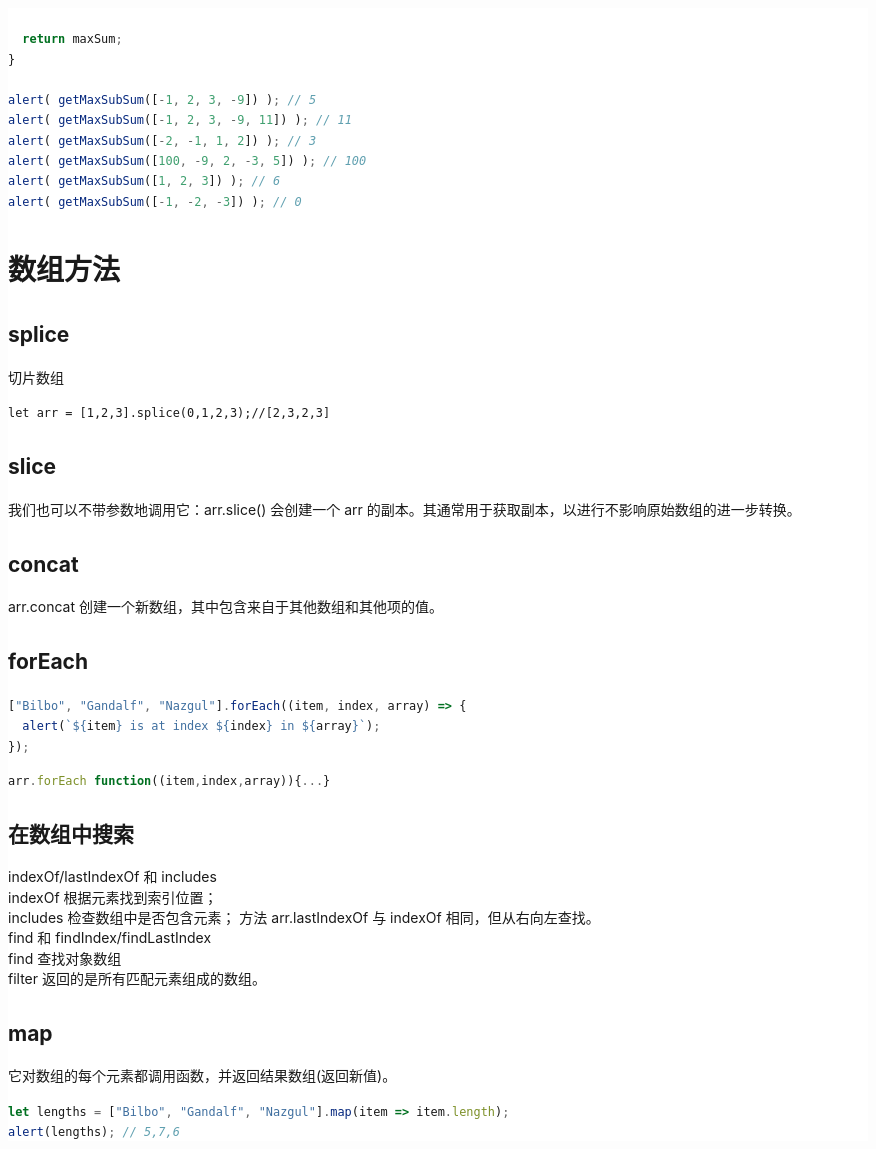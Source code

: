 ```js

  return maxSum;
}

alert( getMaxSubSum([-1, 2, 3, -9]) ); // 5
alert( getMaxSubSum([-1, 2, 3, -9, 11]) ); // 11
alert( getMaxSubSum([-2, -1, 1, 2]) ); // 3
alert( getMaxSubSum([100, -9, 2, -3, 5]) ); // 100
alert( getMaxSubSum([1, 2, 3]) ); // 6
alert( getMaxSubSum([-1, -2, -3]) ); // 0
```

# 数组方法
## splice
切片数组
```
let arr = [1,2,3].splice(0,1,2,3);//[2,3,2,3]
```
## slice
我们也可以不带参数地调用它：arr.slice() 会创建一个 arr 的副本。其通常用于获取副本，以进行不影响原始数组的进一步转换。
## concat
arr.concat 创建一个新数组，其中包含来自于其他数组和其他项的值。

## forEach
```js
["Bilbo", "Gandalf", "Nazgul"].forEach((item, index, array) => {
  alert(`${item} is at index ${index} in ${array}`);
});
```
```js
arr.forEach function((item,index,array)){...}
```
## 在数组中搜索
indexOf/lastIndexOf 和 includes  
indexOf 根据元素找到索引位置；  
includes 检查数组中是否包含元素；
方法 arr.lastIndexOf 与 indexOf 相同，但从右向左查找。  
find 和 findIndex/findLastIndex   
find 查找对象数组  
filter 返回的是所有匹配元素组成的数组。
## map
它对数组的每个元素都调用函数，并返回结果数组(返回新值)。  
```js
let lengths = ["Bilbo", "Gandalf", "Nazgul"].map(item => item.length);
alert(lengths); // 5,7,6
```
